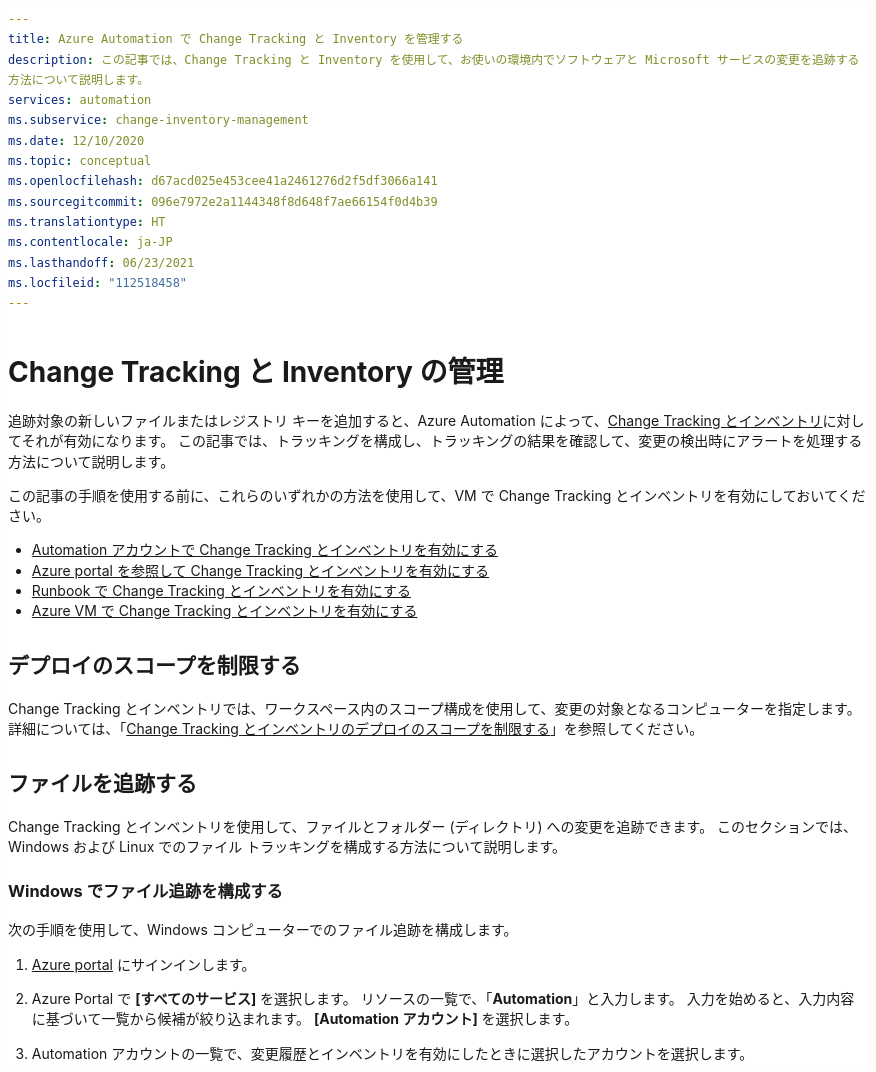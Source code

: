 ```yaml
---
title: Azure Automation で Change Tracking と Inventory を管理する
description: この記事では、Change Tracking と Inventory を使用して、お使いの環境内でソフトウェアと Microsoft サービスの変更を追跡する方法について説明します。
services: automation
ms.subservice: change-inventory-management
ms.date: 12/10/2020
ms.topic: conceptual
ms.openlocfilehash: d67acd025e453cee41a2461276d2f5df3066a141
ms.sourcegitcommit: 096e7972e2a1144348f8d648f7ae66154f0d4b39
ms.translationtype: HT
ms.contentlocale: ja-JP
ms.lasthandoff: 06/23/2021
ms.locfileid: "112518458"
---
```

# <a name="manage-change-tracking-and-inventory"></a>Change Tracking と Inventory の管理

追跡対象の新しいファイルまたはレジストリ キーを追加すると、Azure Automation によって、[Change Tracking とインベントリ](overview.md)に対してそれが有効になります。 この記事では、トラッキングを構成し、トラッキングの結果を確認して、変更の検出時にアラートを処理する方法について説明します。

この記事の手順を使用する前に、これらのいずれかの方法を使用して、VM で Change Tracking とインベントリを有効にしておいてください。

* [Automation アカウントで Change Tracking とインベントリを有効にする](enable-from-automation-account.md)
* [Azure portal を参照して Change Tracking とインベントリを有効にする](enable-from-portal.md)
* [Runbook で Change Tracking とインベントリを有効にする](enable-from-runbook.md)
* [Azure VM で Change Tracking とインベントリを有効にする](enable-from-vm.md)

## <a name="limit-the-scope-for-the-deployment"></a><a name="scope-configuration"></a>デプロイのスコープを制限する

Change Tracking とインベントリでは、ワークスペース内のスコープ構成を使用して、変更の対象となるコンピューターを指定します。 詳細については、「[Change Tracking とインベントリのデプロイのスコープを制限する](manage-scope-configurations.md)」を参照してください。

## <a name="track-files"></a>ファイルを追跡する

Change Tracking とインベントリを使用して、ファイルとフォルダー (ディレクトリ) への変更を追跡できます。 このセクションでは、Windows および Linux でのファイル トラッキングを構成する方法について説明します。

### <a name="configure-file-tracking-on-windows"></a>Windows でファイル追跡を構成する

次の手順を使用して、Windows コンピューターでのファイル追跡を構成します。

1. [Azure portal](https://portal.azure.com) にサインインします。

2. Azure Portal で **[すべてのサービス]** を選択します。 リソースの一覧で、「**Automation**」と入力します。 入力を始めると、入力内容に基づいて一覧から候補が絞り込まれます。 **[Automation アカウント]** を選択します。

3. Automation アカウントの一覧で、変更履歴とインベントリを有効にしたときに選択したアカウントを選択します。
